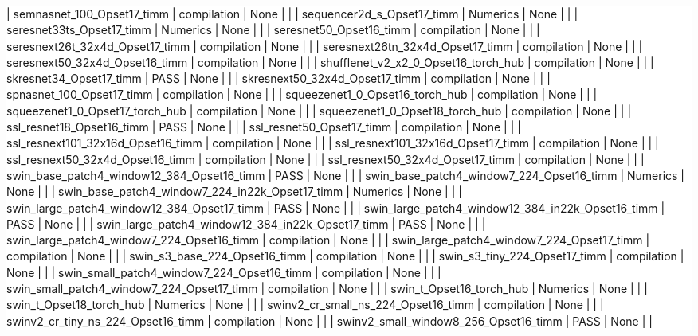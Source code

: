 | semnasnet_100_Opset17_timm | compilation | None | |
| sequencer2d_s_Opset17_timm | Numerics | None | |
| seresnet33ts_Opset17_timm | Numerics | None | |
| seresnet50_Opset16_timm | compilation | None | |
| seresnext26t_32x4d_Opset17_timm | compilation | None | |
| seresnext26tn_32x4d_Opset17_timm | compilation | None | |
| seresnext50_32x4d_Opset16_timm | compilation | None | |
| shufflenet_v2_x2_0_Opset16_torch_hub | compilation | None | |
| skresnet34_Opset17_timm | PASS | None | |
| skresnext50_32x4d_Opset17_timm | compilation | None | |
| spnasnet_100_Opset17_timm | compilation | None | |
| squeezenet1_0_Opset16_torch_hub | compilation | None | |
| squeezenet1_0_Opset17_torch_hub | compilation | None | |
| squeezenet1_0_Opset18_torch_hub | compilation | None | |
| ssl_resnet18_Opset16_timm | PASS | None | |
| ssl_resnet50_Opset17_timm | compilation | None | |
| ssl_resnext101_32x16d_Opset16_timm | compilation | None | |
| ssl_resnext101_32x16d_Opset17_timm | compilation | None | |
| ssl_resnext50_32x4d_Opset16_timm | compilation | None | |
| ssl_resnext50_32x4d_Opset17_timm | compilation | None | |
| swin_base_patch4_window12_384_Opset16_timm | PASS | None | |
| swin_base_patch4_window7_224_Opset16_timm | Numerics | None | |
| swin_base_patch4_window7_224_in22k_Opset17_timm | Numerics | None | |
| swin_large_patch4_window12_384_Opset17_timm | PASS | None | |
| swin_large_patch4_window12_384_in22k_Opset16_timm | PASS | None | |
| swin_large_patch4_window12_384_in22k_Opset17_timm | PASS | None | |
| swin_large_patch4_window7_224_Opset16_timm | compilation | None | |
| swin_large_patch4_window7_224_Opset17_timm | compilation | None | |
| swin_s3_base_224_Opset16_timm | compilation | None | |
| swin_s3_tiny_224_Opset17_timm | compilation | None | |
| swin_small_patch4_window7_224_Opset16_timm | compilation | None | |
| swin_small_patch4_window7_224_Opset17_timm | compilation | None | |
| swin_t_Opset16_torch_hub | Numerics | None | |
| swin_t_Opset18_torch_hub | Numerics | None | |
| swinv2_cr_small_ns_224_Opset16_timm | compilation | None | |
| swinv2_cr_tiny_ns_224_Opset16_timm | compilation | None | |
| swinv2_small_window8_256_Opset16_timm | PASS | None | |
